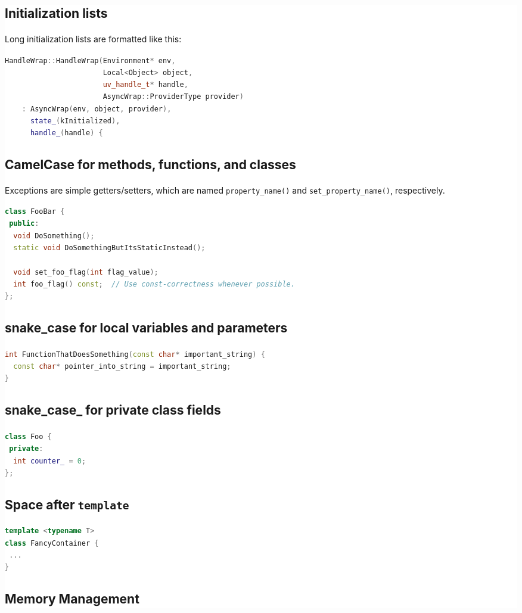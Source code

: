 ## Initialization lists

Long initialization lists are formatted like this:

```c++
HandleWrap::HandleWrap(Environment* env,
                       Local<Object> object,
                       uv_handle_t* handle,
                       AsyncWrap::ProviderType provider)
    : AsyncWrap(env, object, provider),
      state_(kInitialized),
      handle_(handle) {
```

## CamelCase for methods, functions, and classes

Exceptions are simple getters/setters, which are named `property_name()` and
`set_property_name()`, respectively.

```c++
class FooBar {
 public:
  void DoSomething();
  static void DoSomethingButItsStaticInstead();

  void set_foo_flag(int flag_value);
  int foo_flag() const;  // Use const-correctness whenever possible.
};
```

## snake\_case for local variables and parameters

```c++
int FunctionThatDoesSomething(const char* important_string) {
  const char* pointer_into_string = important_string;
}
```

## snake\_case\_ for private class fields

```c++
class Foo {
 private:
  int counter_ = 0;
};
```

## Space after `template`

```c++
template <typename T>
class FancyContainer {
 ...
}
```
## Memory Management
